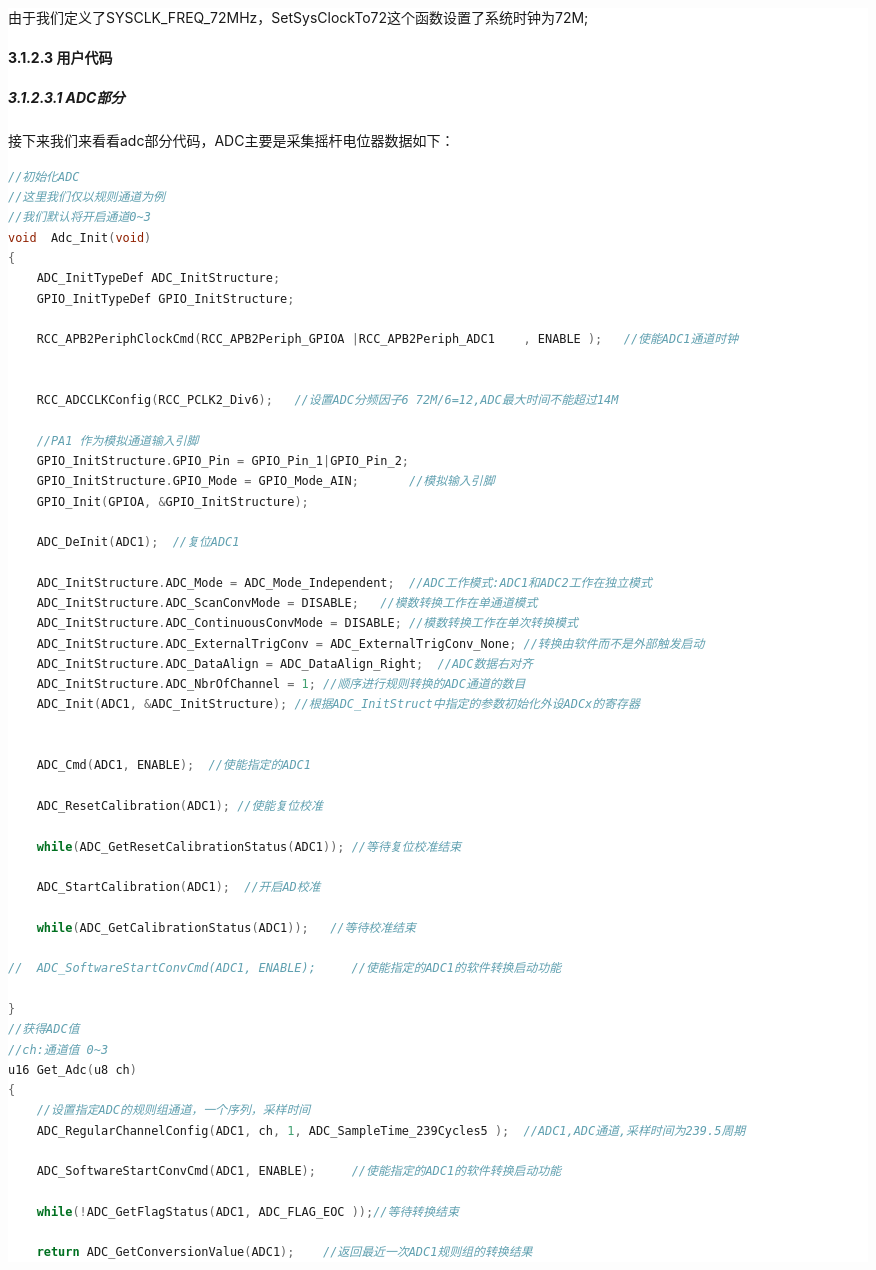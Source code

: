 
由于我们定义了SYSCLK_FREQ_72MHz，SetSysClockTo72这个函数设置了系统时钟为72M;

#### 3.1.2.3 用户代码

##### 3.1.2.3.1 ADC部分

接下来我们来看看adc部分代码，ADC主要是采集摇杆电位器数据如下：

```c
//初始化ADC
//这里我们仅以规则通道为例
//我们默认将开启通道0~3																	   
void  Adc_Init(void)
{ 	
	ADC_InitTypeDef ADC_InitStructure; 
	GPIO_InitTypeDef GPIO_InitStructure;

	RCC_APB2PeriphClockCmd(RCC_APB2Periph_GPIOA |RCC_APB2Periph_ADC1	, ENABLE );	  //使能ADC1通道时钟
 

	RCC_ADCCLKConfig(RCC_PCLK2_Div6);   //设置ADC分频因子6 72M/6=12,ADC最大时间不能超过14M

	//PA1 作为模拟通道输入引脚                         
	GPIO_InitStructure.GPIO_Pin = GPIO_Pin_1|GPIO_Pin_2;
	GPIO_InitStructure.GPIO_Mode = GPIO_Mode_AIN;		//模拟输入引脚
	GPIO_Init(GPIOA, &GPIO_InitStructure);	

	ADC_DeInit(ADC1);  //复位ADC1 

	ADC_InitStructure.ADC_Mode = ADC_Mode_Independent;	//ADC工作模式:ADC1和ADC2工作在独立模式
	ADC_InitStructure.ADC_ScanConvMode = DISABLE;	//模数转换工作在单通道模式
	ADC_InitStructure.ADC_ContinuousConvMode = DISABLE;	//模数转换工作在单次转换模式
	ADC_InitStructure.ADC_ExternalTrigConv = ADC_ExternalTrigConv_None;	//转换由软件而不是外部触发启动
	ADC_InitStructure.ADC_DataAlign = ADC_DataAlign_Right;	//ADC数据右对齐
	ADC_InitStructure.ADC_NbrOfChannel = 1;	//顺序进行规则转换的ADC通道的数目
	ADC_Init(ADC1, &ADC_InitStructure);	//根据ADC_InitStruct中指定的参数初始化外设ADCx的寄存器   

  
	ADC_Cmd(ADC1, ENABLE);	//使能指定的ADC1
	
	ADC_ResetCalibration(ADC1);	//使能复位校准  
	 
	while(ADC_GetResetCalibrationStatus(ADC1));	//等待复位校准结束
	
	ADC_StartCalibration(ADC1);	 //开启AD校准
 
	while(ADC_GetCalibrationStatus(ADC1));	 //等待校准结束
 
//	ADC_SoftwareStartConvCmd(ADC1, ENABLE);		//使能指定的ADC1的软件转换启动功能

}				  
//获得ADC值
//ch:通道值 0~3
u16 Get_Adc(u8 ch)   
{
  	//设置指定ADC的规则组通道，一个序列，采样时间
	ADC_RegularChannelConfig(ADC1, ch, 1, ADC_SampleTime_239Cycles5 );	//ADC1,ADC通道,采样时间为239.5周期	  			    
  
	ADC_SoftwareStartConvCmd(ADC1, ENABLE);		//使能指定的ADC1的软件转换启动功能	
	 
	while(!ADC_GetFlagStatus(ADC1, ADC_FLAG_EOC ));//等待转换结束

	return ADC_GetConversionValue(ADC1);	//返回最近一次ADC1规则组的转换结果
```